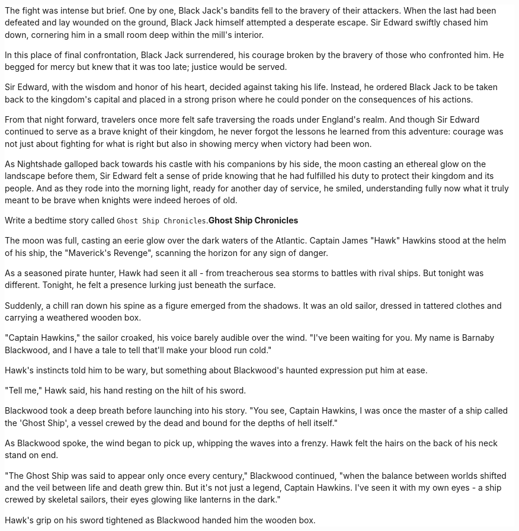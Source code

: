 The fight was intense but brief. One by one, Black Jack's bandits fell to the bravery of their attackers. When the last had been defeated and lay wounded on the ground, Black Jack himself attempted a desperate escape. Sir Edward swiftly chased him down, cornering him in a small room deep within the mill's interior.

In this place of final confrontation, Black Jack surrendered, his courage broken by the bravery of those who confronted him. He begged for mercy but knew that it was too late; justice would be served.

Sir Edward, with the wisdom and honor of his heart, decided against taking his life. Instead, he ordered Black Jack to be taken back to the kingdom's capital and placed in a strong prison where he could ponder on the consequences of his actions.

From that night forward, travelers once more felt safe traversing the roads under England's realm. And though Sir Edward continued to serve as a brave knight of their kingdom, he never forgot the lessons he learned from this adventure: courage was not just about fighting for what is right but also in showing mercy when victory had been won.

As Nightshade galloped back towards his castle with his companions by his side, the moon casting an ethereal glow on the landscape before them, Sir Edward felt a sense of pride knowing that he had fulfilled his duty to protect their kingdom and its people. And as they rode into the morning light, ready for another day of service, he smiled, understanding fully now what it truly meant to be brave when knights were indeed heroes of old.<end>

Write a bedtime story called `Ghost Ship Chronicles`.<start>**Ghost Ship Chronicles**

The moon was full, casting an eerie glow over the dark waters of the Atlantic. Captain James "Hawk" Hawkins stood at the helm of his ship, the "Maverick's Revenge", scanning the horizon for any sign of danger.

As a seasoned pirate hunter, Hawk had seen it all - from treacherous sea storms to battles with rival ships. But tonight was different. Tonight, he felt a presence lurking just beneath the surface.

Suddenly, a chill ran down his spine as a figure emerged from the shadows. It was an old sailor, dressed in tattered clothes and carrying a weathered wooden box.

"Captain Hawkins," the sailor croaked, his voice barely audible over the wind. "I've been waiting for you. My name is Barnaby Blackwood, and I have a tale to tell that'll make your blood run cold."

Hawk's instincts told him to be wary, but something about Blackwood's haunted expression put him at ease.

"Tell me," Hawk said, his hand resting on the hilt of his sword.

Blackwood took a deep breath before launching into his story. "You see, Captain Hawkins, I was once the master of a ship called the 'Ghost Ship', a vessel crewed by the dead and bound for the depths of hell itself."

As Blackwood spoke, the wind began to pick up, whipping the waves into a frenzy. Hawk felt the hairs on the back of his neck stand on end.

"The Ghost Ship was said to appear only once every century," Blackwood continued, "when the balance between worlds shifted and the veil between life and death grew thin. But it's not just a legend, Captain Hawkins. I've seen it with my own eyes - a ship crewed by skeletal sailors, their eyes glowing like lanterns in the dark."

Hawk's grip on his sword tightened as Blackwood handed him the wooden box.
